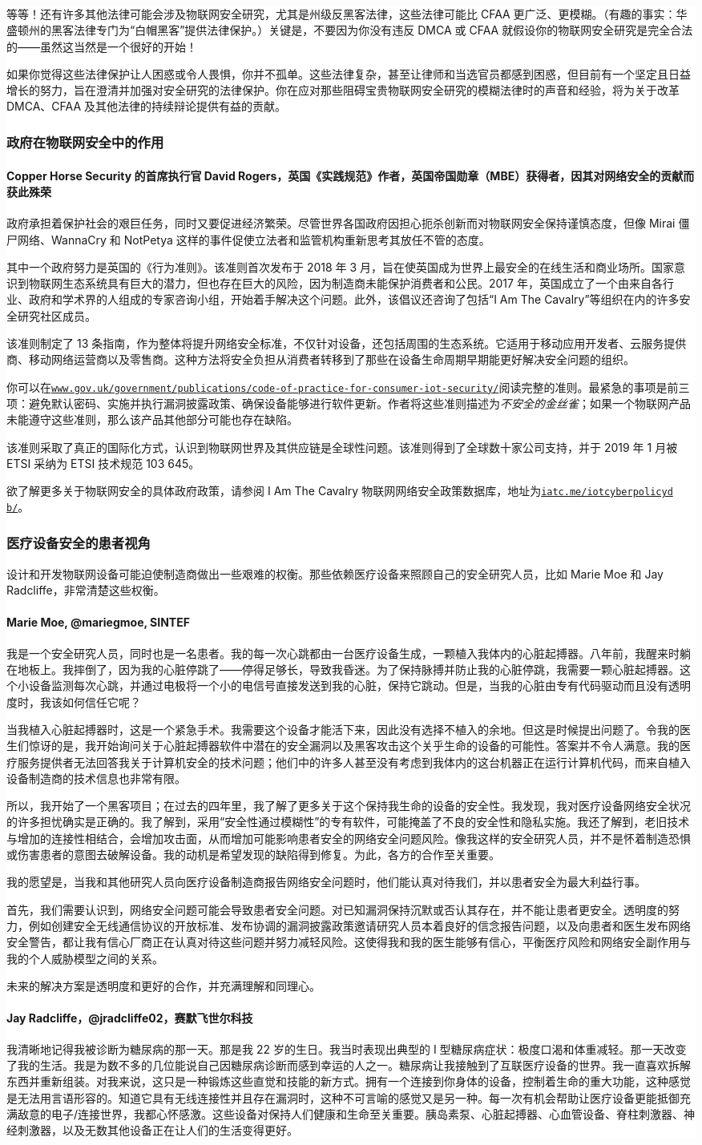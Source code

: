 等等！还有许多其他法律可能会涉及物联网安全研究，尤其是州级反黑客法律，这些法律可能比 CFAA 更广泛、更模糊。（有趣的事实：华盛顿州的黑客法律专门为“白帽黑客”提供法律保护。）关键是，不要因为你没有违反 DMCA 或 CFAA 就假设你的物联网安全研究是完全合法的——虽然这当然是一个很好的开始！

如果你觉得这些法律保护让人困惑或令人畏惧，你并不孤单。这些法律复杂，甚至让律师和当选官员都感到困惑，但目前有一个坚定且日益增长的努力，旨在澄清并加强对安全研究的法律保护。你在应对那些阻碍宝贵物联网安全研究的模糊法律时的声音和经验，将为关于改革 DMCA、CFAA 及其他法律的持续辩论提供有益的贡献。

### 政府在物联网安全中的作用

#### Copper Horse Security 的首席执行官 David Rogers，英国《实践规范》作者，英国帝国勋章（MBE）获得者，因其对网络安全的贡献而获此殊荣

政府承担着保护社会的艰巨任务，同时又要促进经济繁荣。尽管世界各国政府因担心扼杀创新而对物联网安全保持谨慎态度，但像 Mirai 僵尸网络、WannaCry 和 NotPetya 这样的事件促使立法者和监管机构重新思考其放任不管的态度。

其中一个政府努力是英国的《行为准则》。该准则首次发布于 2018 年 3 月，旨在使英国成为世界上最安全的在线生活和商业场所。国家意识到物联网生态系统具有巨大的潜力，但也存在巨大的风险，因为制造商未能保护消费者和公民。2017 年，英国成立了一个由来自各行业、政府和学术界的人组成的专家咨询小组，开始着手解决这个问题。此外，该倡议还咨询了包括“I Am The Cavalry”等组织在内的许多安全研究社区成员。  

该准则制定了 13 条指南，作为整体将提升网络安全标准，不仅针对设备，还包括周围的生态系统。它适用于移动应用开发者、云服务提供商、移动网络运营商以及零售商。这种方法将安全负担从消费者转移到了那些在设备生命周期早期能更好解决安全问题的组织。  

你可以在[`www.gov.uk/government/publications/code-of-practice-for-consumer-iot-security/`](https://www.gov.uk/government/publications/code-of-practice-for-consumer-iot-security/)阅读完整的准则。最紧急的事项是前三项：避免默认密码、实施并执行漏洞披露政策、确保设备能够进行软件更新。作者将这些准则描述为*不安全的金丝雀*；如果一个物联网产品未能遵守这些准则，那么该产品其他部分可能也存在缺陷。  

该准则采取了真正的国际化方式，认识到物联网世界及其供应链是全球性问题。该准则得到了全球数十家公司支持，并于 2019 年 1 月被 ETSI 采纳为 ETSI 技术规范 103 645。

欲了解更多关于物联网安全的具体政府政策，请参阅 I Am The Cavalry 物联网网络安全政策数据库，地址为[`iatc.me/iotcyberpolicydb/`](https://iatc.me/iotcyberpolicydb/)。  

### 医疗设备安全的患者视角  

设计和开发物联网设备可能迫使制造商做出一些艰难的权衡。那些依赖医疗设备来照顾自己的安全研究人员，比如 Marie Moe 和 Jay Radcliffe，非常清楚这些权衡。  

#### Marie Moe, @mariegmoe, SINTEF  

我是一个安全研究人员，同时也是一名患者。我的每一次心跳都由一台医疗设备生成，一颗植入我体内的心脏起搏器。八年前，我醒来时躺在地板上。我摔倒了，因为我的心脏停跳了——停得足够长，导致我昏迷。为了保持脉搏并防止我的心脏停跳，我需要一颗心脏起搏器。这个小设备监测每次心跳，并通过电极将一个小的电信号直接发送到我的心脏，保持它跳动。但是，当我的心脏由专有代码驱动而且没有透明度时，我该如何信任它呢？  

当我植入心脏起搏器时，这是一个紧急手术。我需要这个设备才能活下来，因此没有选择不植入的余地。但这是时候提出问题了。令我的医生们惊讶的是，我开始询问关于心脏起搏器软件中潜在的安全漏洞以及黑客攻击这个关乎生命的设备的可能性。答案并不令人满意。我的医疗服务提供者无法回答我关于计算机安全的技术问题；他们中的许多人甚至没有考虑到我体内的这台机器正在运行计算机代码，而来自植入设备制造商的技术信息也非常有限。

所以，我开始了一个黑客项目；在过去的四年里，我了解了更多关于这个保持我生命的设备的安全性。我发现，我对医疗设备网络安全状况的许多担忧确实是正确的。我了解到，采用“安全性通过模糊性”的专有软件，可能掩盖了不良的安全性和隐私实施。我还了解到，老旧技术与增加的连接性相结合，会增加攻击面，从而增加可能影响患者安全的网络安全问题风险。像我这样的安全研究人员，并不是怀着制造恐惧或伤害患者的意图去破解设备。我的动机是希望发现的缺陷得到修复。为此，各方的合作至关重要。

我的愿望是，当我和其他研究人员向医疗设备制造商报告网络安全问题时，他们能认真对待我们，并以患者安全为最大利益行事。

首先，我们需要认识到，网络安全问题可能会导致患者安全问题。对已知漏洞保持沉默或否认其存在，并不能让患者更安全。透明度的努力，例如创建安全无线通信协议的开放标准、发布协调的漏洞披露政策邀请研究人员本着良好的信念报告问题，以及向患者和医生发布网络安全警告，都让我有信心厂商正在认真对待这些问题并努力减轻风险。这使得我和我的医生能够有信心，平衡医疗风险和网络安全副作用与我的个人威胁模型之间的关系。

未来的解决方案是透明度和更好的合作，并充满理解和同理心。

#### Jay Radcliffe，@jradcliffe02，赛默飞世尔科技

我清晰地记得我被诊断为糖尿病的那一天。那是我 22 岁的生日。我当时表现出典型的 I 型糖尿病症状：极度口渴和体重减轻。那一天改变了我的生活。我是为数不多的几位能说自己因糖尿病诊断而感到幸运的人之一。糖尿病让我接触到了互联医疗设备的世界。我一直喜欢拆解东西并重新组装。对我来说，这只是一种锻炼这些直觉和技能的新方式。拥有一个连接到你身体的设备，控制着生命的重大功能，这种感觉是无法用言语形容的。知道它具有无线连接性并且存在漏洞时，这种不可言喻的感觉又是另一种。每一次有机会帮助让医疗设备更能抵御充满敌意的电子/连接世界，我都心怀感激。这些设备对保持人们健康和生命至关重要。胰岛素泵、心脏起搏器、心血管设备、脊柱刺激器、神经刺激器，以及无数其他设备正在让人们的生活变得更好。

